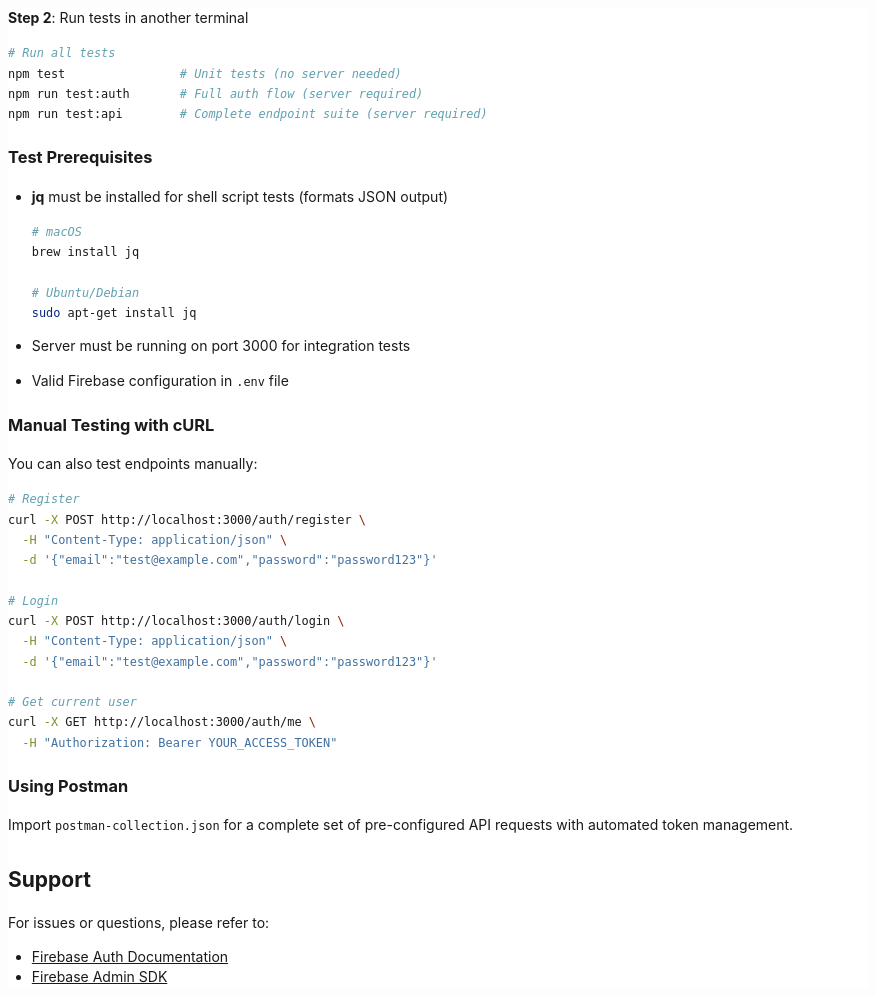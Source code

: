 **Step 2**: Run tests in another terminal
```bash
# Run all tests
npm test                # Unit tests (no server needed)
npm run test:auth       # Full auth flow (server required)
npm run test:api        # Complete endpoint suite (server required)
```

### Test Prerequisites

- **jq** must be installed for shell script tests (formats JSON output)
  ```bash
  # macOS
  brew install jq
  
  # Ubuntu/Debian
  sudo apt-get install jq
  ```

- Server must be running on port 3000 for integration tests
- Valid Firebase configuration in `.env` file

### Manual Testing with cURL

You can also test endpoints manually:

```bash
# Register
curl -X POST http://localhost:3000/auth/register \
  -H "Content-Type: application/json" \
  -d '{"email":"test@example.com","password":"password123"}'

# Login
curl -X POST http://localhost:3000/auth/login \
  -H "Content-Type: application/json" \
  -d '{"email":"test@example.com","password":"password123"}'

# Get current user
curl -X GET http://localhost:3000/auth/me \
  -H "Authorization: Bearer YOUR_ACCESS_TOKEN"
```

### Using Postman

Import `postman-collection.json` for a complete set of pre-configured API requests with automated token management.

## Support

For issues or questions, please refer to:
- [Firebase Auth Documentation](https://firebase.google.com/docs/auth)
- [Firebase Admin SDK](https://firebase.google.com/docs/admin/setup)

